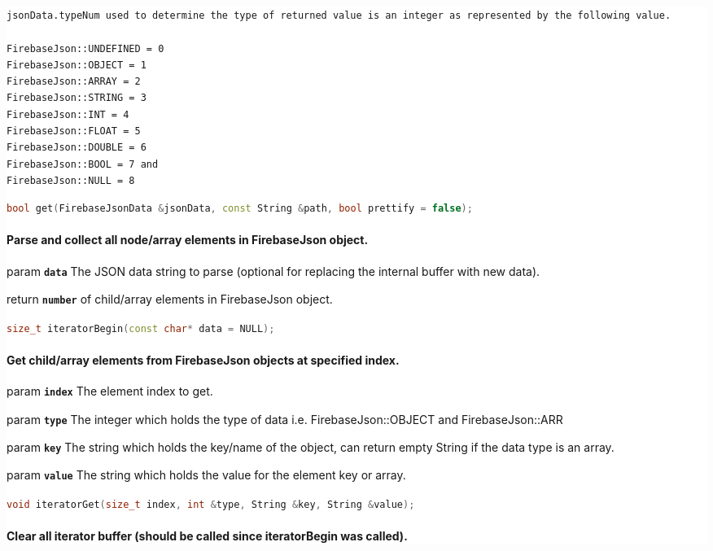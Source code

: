     jsonData.typeNum used to determine the type of returned value is an integer as represented by the following value.
    
    FirebaseJson::UNDEFINED = 0
    FirebaseJson::OBJECT = 1
    FirebaseJson::ARRAY = 2
    FirebaseJson::STRING = 3
    FirebaseJson::INT = 4
    FirebaseJson::FLOAT = 5
    FirebaseJson::DOUBLE = 6
    FirebaseJson::BOOL = 7 and
    FirebaseJson::NULL = 8

 
 ```C++
 bool get(FirebaseJsonData &jsonData, const String &path, bool prettify = false);
 ```






#### Parse and collect all node/array elements in FirebaseJson object.  

param **`data`** The JSON data string to parse (optional for replacing the internal buffer with new data).

return **`number`** of child/array elements in FirebaseJson object.

 ```C++
 size_t iteratorBegin(const char* data = NULL);
 ```






#### Get child/array elements from FirebaseJson objects at specified index.
    
param **`index`** The element index to get.

param **`type`** The integer which holds the type of data i.e. FirebaseJson::OBJECT and FirebaseJson::ARR

param **`key`** The string which holds the key/name of the object, can return empty String if the data type is an array.

param **`value`** The string which holds the value for the element key or array.   

 ```C++
 void iteratorGet(size_t index, int &type, String &key, String &value);
 ```





#### Clear all iterator buffer (should be called since iteratorBegin was called).
